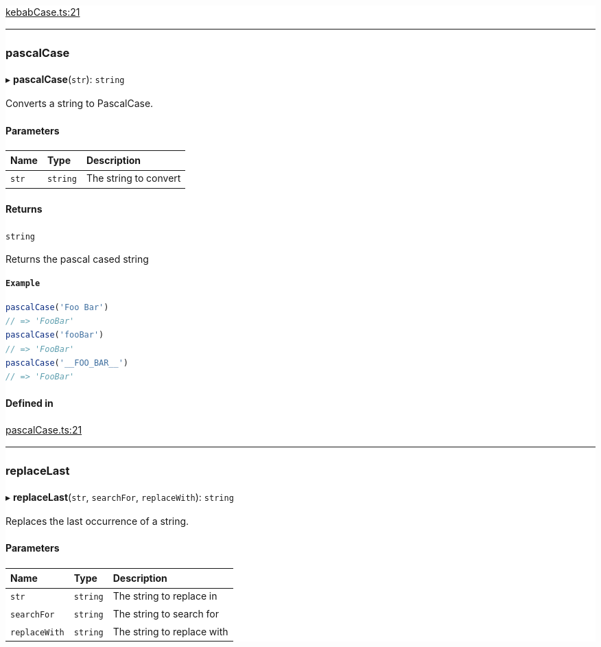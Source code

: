 [kebabCase.ts:21](https://github.com/mhodge11/tsdash/blob/a16b6d9/packages/string/src/kebabCase.ts#L21)

___

### pascalCase

▸ **pascalCase**(`str`): `string`

Converts a string to PascalCase.

#### Parameters

| Name | Type | Description |
| :------ | :------ | :------ |
| `str` | `string` | The string to convert |

#### Returns

`string`

Returns the pascal cased string

**`Example`**

```ts
pascalCase('Foo Bar')
// => 'FooBar'
pascalCase('fooBar')
// => 'FooBar'
pascalCase('__FOO_BAR__')
// => 'FooBar'
```

#### Defined in

[pascalCase.ts:21](https://github.com/mhodge11/tsdash/blob/a16b6d9/packages/string/src/pascalCase.ts#L21)

___

### replaceLast

▸ **replaceLast**(`str`, `searchFor`, `replaceWith`): `string`

Replaces the last occurrence of a string.

#### Parameters

| Name | Type | Description |
| :------ | :------ | :------ |
| `str` | `string` | The string to replace in |
| `searchFor` | `string` | The string to search for |
| `replaceWith` | `string` | The string to replace with |
